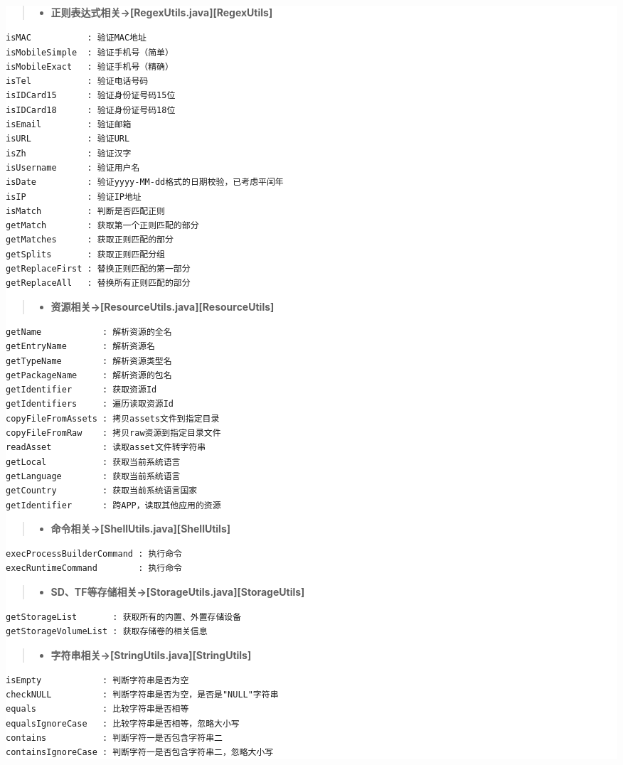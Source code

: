 > - **正则表达式相关→[RegexUtils.java][RegexUtils]**
```
isMAC           : 验证MAC地址
isMobileSimple  : 验证手机号（简单）
isMobileExact   : 验证手机号（精确）
isTel           : 验证电话号码
isIDCard15      : 验证身份证号码15位
isIDCard18      : 验证身份证号码18位
isEmail         : 验证邮箱
isURL           : 验证URL
isZh            : 验证汉字
isUsername      : 验证用户名
isDate          : 验证yyyy-MM-dd格式的日期校验，已考虑平闰年
isIP            : 验证IP地址
isMatch         : 判断是否匹配正则
getMatch        : 获取第一个正则匹配的部分
getMatches      : 获取正则匹配的部分
getSplits       : 获取正则匹配分组
getReplaceFirst : 替换正则匹配的第一部分
getReplaceAll   : 替换所有正则匹配的部分
```

> - **资源相关→[ResourceUtils.java][ResourceUtils]**
```
getName            : 解析资源的全名
getEntryName       : 解析资源名
getTypeName        : 解析资源类型名
getPackageName     : 解析资源的包名
getIdentifier      : 获取资源Id
getIdentifiers     : 遍历读取资源Id
copyFileFromAssets : 拷贝assets文件到指定目录
copyFileFromRaw    : 拷贝raw资源到指定目录文件
readAsset          : 读取asset文件转字符串
getLocal           : 获取当前系统语言
getLanguage        : 获取当前系统语言
getCountry         : 获取当前系统语言国家
getIdentifier      : 跨APP，读取其他应用的资源
```

> - **命令相关→[ShellUtils.java][ShellUtils]**
```
execProcessBuilderCommand : 执行命令
execRuntimeCommand        : 执行命令
```

> - **SD、TF等存储相关→[StorageUtils.java][StorageUtils]**
```
getStorageList       : 获取所有的内置、外置存储设备
getStorageVolumeList : 获取存储卷的相关信息
```

> - **字符串相关→[StringUtils.java][StringUtils]**
```
isEmpty            : 判断字符串是否为空
checkNULL          : 判断字符串是否为空，是否是"NULL"字符串
equals             : 比较字符串是否相等
equalsIgnoreCase   : 比较字符串是否相等，忽略大小写
contains           : 判断字符一是否包含字符串二
containsIgnoreCase : 判断字符一是否包含字符串二，忽略大小写
```
